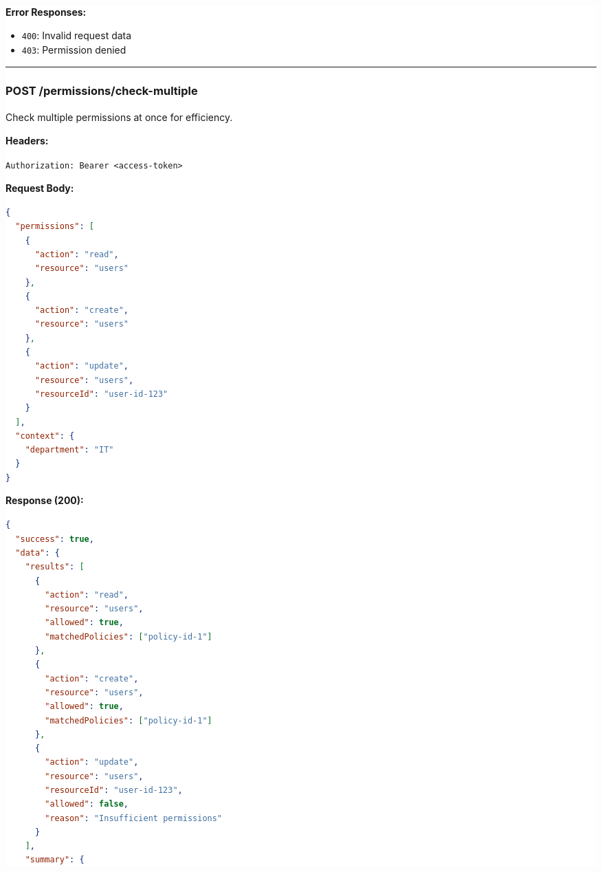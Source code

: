 
**Error Responses:**
- `400`: Invalid request data
- `403`: Permission denied

---

### POST /permissions/check-multiple

Check multiple permissions at once for efficiency.

**Headers:**
```
Authorization: Bearer <access-token>
```

**Request Body:**
```json
{
  "permissions": [
    {
      "action": "read",
      "resource": "users"
    },
    {
      "action": "create",
      "resource": "users"
    },
    {
      "action": "update",
      "resource": "users",
      "resourceId": "user-id-123"
    }
  ],
  "context": {
    "department": "IT"
  }
}
```

**Response (200):**
```json
{
  "success": true,
  "data": {
    "results": [
      {
        "action": "read",
        "resource": "users",
        "allowed": true,
        "matchedPolicies": ["policy-id-1"]
      },
      {
        "action": "create",
        "resource": "users",
        "allowed": true,
        "matchedPolicies": ["policy-id-1"]
      },
      {
        "action": "update",
        "resource": "users",
        "resourceId": "user-id-123",
        "allowed": false,
        "reason": "Insufficient permissions"
      }
    ],
    "summary": {
```